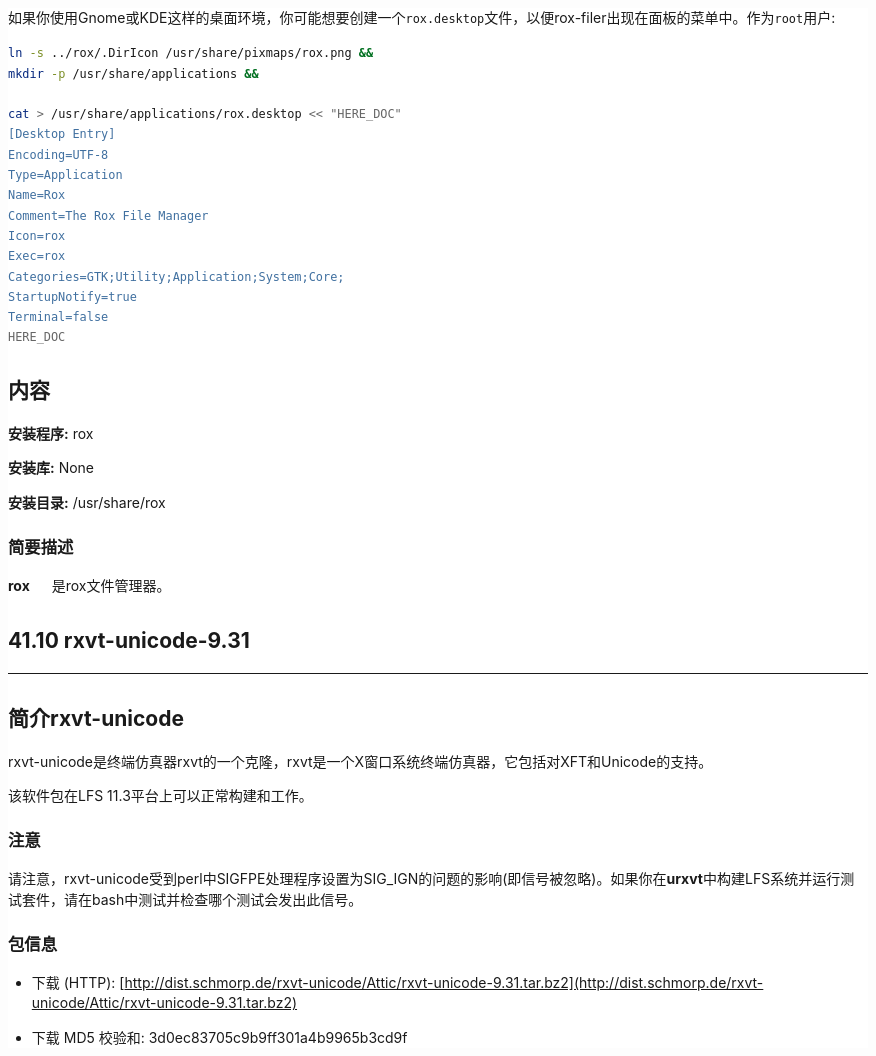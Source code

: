 如果你使用Gnome或KDE这样的桌面环境，你可能想要创建一个`rox.desktop`文件，以便rox-filer出现在面板的菜单中。作为`root`用户:

```bash
ln -s ../rox/.DirIcon /usr/share/pixmaps/rox.png &&
mkdir -p /usr/share/applications &&

cat > /usr/share/applications/rox.desktop << "HERE_DOC"
[Desktop Entry]
Encoding=UTF-8
Type=Application
Name=Rox
Comment=The Rox File Manager
Icon=rox
Exec=rox
Categories=GTK;Utility;Application;System;Core;
StartupNotify=true
Terminal=false
HERE_DOC
```

内容
--------

**安装程序:** rox

**安装库:** None

**安装目录:** /usr/share/rox

### 简要描述

**rox**                 &emsp; 是rox文件管理器。


## 41.10 rxvt-unicode-9.31
--------

简介rxvt-unicode
----------------------------

rxvt-unicode是终端仿真器rxvt的一个克隆，rxvt是一个X窗口系统终端仿真器，它包括对XFT和Unicode的支持。

该软件包在LFS 11.3平台上可以正常构建和工作。

### 注意

请注意，rxvt-unicode受到perl中SIGFPE处理程序设置为SIG_IGN的问题的影响(即信号被忽略)。如果你在**urxvt**中构建LFS系统并运行测试套件，请在bash中测试并检查哪个测试会发出此信号。

### 包信息

*   下载 (HTTP): [http://dist.schmorp.de/rxvt-unicode/Attic/rxvt-unicode-9.31.tar.bz2](http://dist.schmorp.de/rxvt-unicode/Attic/rxvt-unicode-9.31.tar.bz2)
    
*   下载 MD5 校验和: 3d0ec83705c9b9ff301a4b9965b3cd9f
    